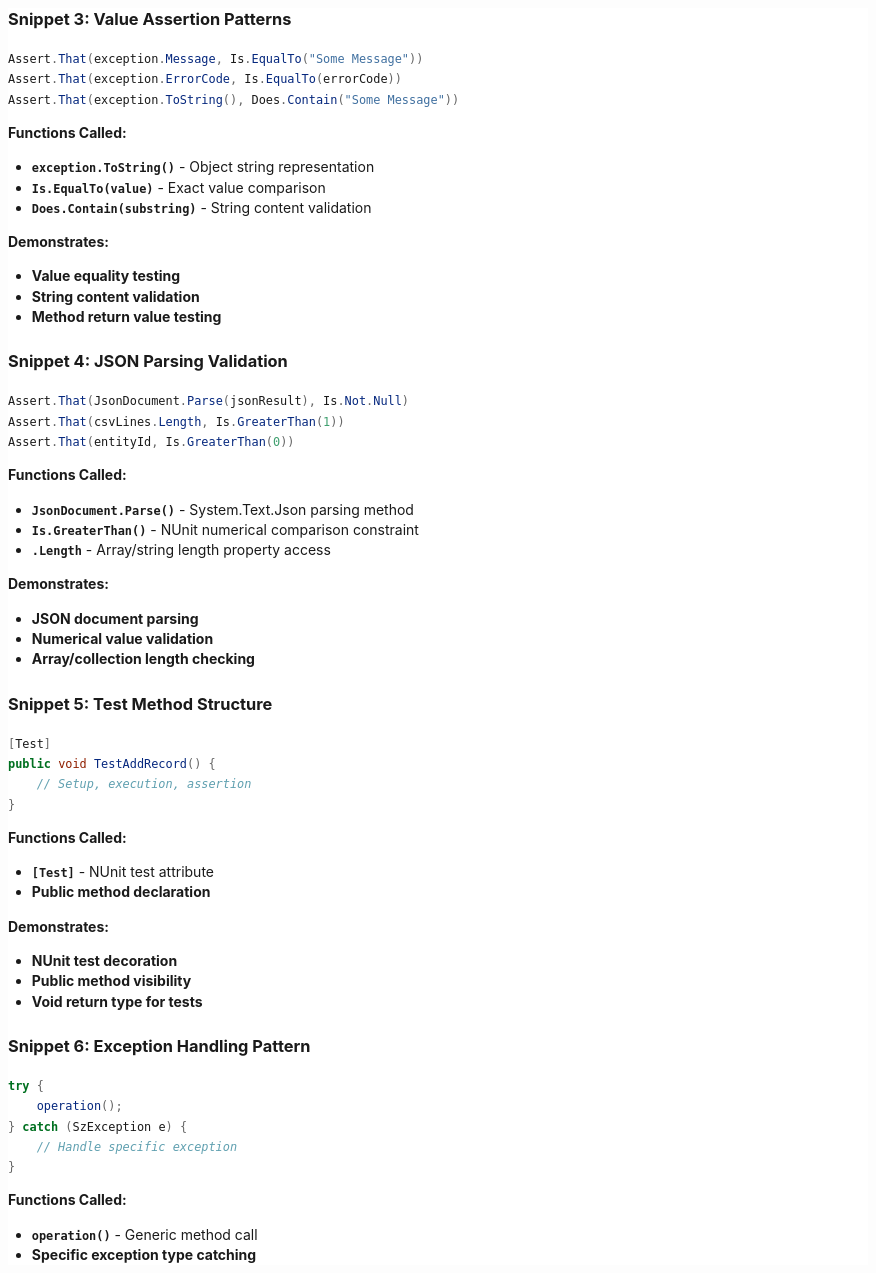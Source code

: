 ### **Snippet 3: Value Assertion Patterns**
```csharp
Assert.That(exception.Message, Is.EqualTo("Some Message"))
Assert.That(exception.ErrorCode, Is.EqualTo(errorCode))
Assert.That(exception.ToString(), Does.Contain("Some Message"))
```
**Functions Called:**
- **`exception.ToString()`** - Object string representation
- **`Is.EqualTo(value)`** - Exact value comparison
- **`Does.Contain(substring)`** - String content validation

**Demonstrates:**
- **Value equality testing**
- **String content validation**
- **Method return value testing**

### **Snippet 4: JSON Parsing Validation**
```csharp
Assert.That(JsonDocument.Parse(jsonResult), Is.Not.Null)
Assert.That(csvLines.Length, Is.GreaterThan(1))
Assert.That(entityId, Is.GreaterThan(0))
```
**Functions Called:**
- **`JsonDocument.Parse()`** - System.Text.Json parsing method
- **`Is.GreaterThan()`** - NUnit numerical comparison constraint
- **`.Length`** - Array/string length property access

**Demonstrates:**
- **JSON document parsing**
- **Numerical value validation**
- **Array/collection length checking**

### **Snippet 5: Test Method Structure**
```csharp
[Test]
public void TestAddRecord() {
    // Setup, execution, assertion
}
```
**Functions Called:**
- **`[Test]`** - NUnit test attribute
- **Public method declaration**

**Demonstrates:**
- **NUnit test decoration**
- **Public method visibility**
- **Void return type for tests**

### **Snippet 6: Exception Handling Pattern**
```csharp
try {
    operation();
} catch (SzException e) {
    // Handle specific exception
}
```
**Functions Called:**
- **`operation()`** - Generic method call
- **Specific exception type catching**
